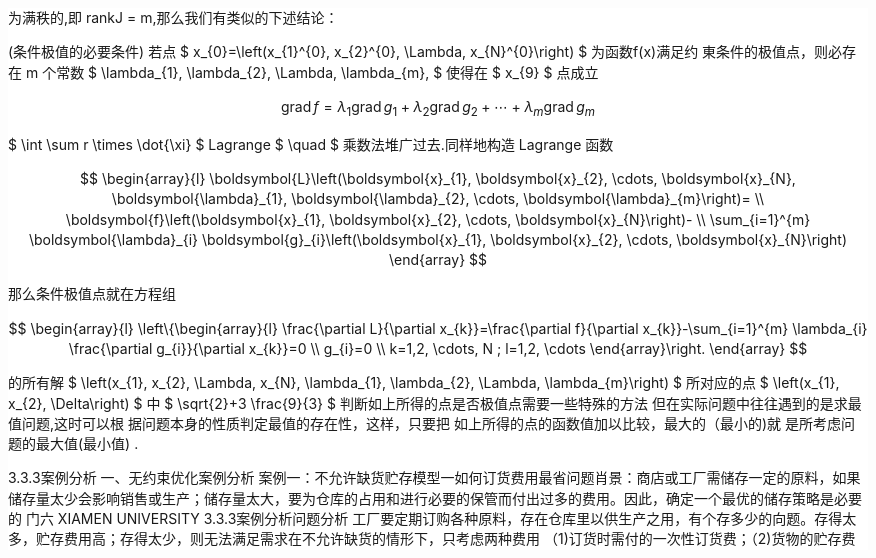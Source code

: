 为满秩的,即 rankJ = m,那么我们有类似的下述结论：

(条件极值的必要条件) 若点 $ x_{0}=\left(x_{1}^{0}, x_{2}^{0}, \Lambda, x_{N}^{0}\right) $ 为函数f(x)满足约 東条件的极值点，则必存在 m 个常数 $ \lambda_{1}, \lambda_{2}, \Lambda, \lambda_{m}, $ 使得在 $ x_{9} $
点成立

$$
\operatorname{grad} f=\lambda_{1} \operatorname{grad} g_{1}+\lambda_{2} \operatorname{grad} g_{2}+\cdots+\lambda_{m} \operatorname{grad} g_{m}
$$

$ \int \sum r \times \dot{\xi} $
Lagrange $ \quad $ 乘数法堆广过去.同样地构造 Lagrange 函数

$$
\begin{array}{l}
\boldsymbol{L}\left(\boldsymbol{x}_{1}, \boldsymbol{x}_{2}, \cdots, \boldsymbol{x}_{N}, \boldsymbol{\lambda}_{1}, \boldsymbol{\lambda}_{2}, \cdots, \boldsymbol{\lambda}_{m}\right)= \\
\boldsymbol{f}\left(\boldsymbol{x}_{1}, \boldsymbol{x}_{2}, \cdots, \boldsymbol{x}_{N}\right)- \\
\sum_{i=1}^{m} \boldsymbol{\lambda}_{i} \boldsymbol{g}_{i}\left(\boldsymbol{x}_{1}, \boldsymbol{x}_{2}, \cdots, \boldsymbol{x}_{N}\right)
\end{array}
$$

那么条件极值点就在方程组

$$
\begin{array}{l}
\left\{\begin{array}{l}
\frac{\partial L}{\partial x_{k}}=\frac{\partial f}{\partial x_{k}}-\sum_{i=1}^{m} \lambda_{i} \frac{\partial g_{i}}{\partial x_{k}}=0 \\
g_{i}=0 \\
k=1,2, \cdots, N ; l=1,2, \cdots
\end{array}\right.
\end{array}
$$

的所有解 $ \left(x_{1}, x_{2}, \Lambda, x_{N}, \lambda_{1}, \lambda_{2}, \Lambda, \lambda_{m}\right) $ 所对应的点 $ \left(x_{1}, x_{2}, \Delta\right) $
中
$ \sqrt{2}+3 \frac{9}{3} $
判断如上所得的点是否极值点需要一些特殊的方法
但在实际问题中往往遇到的是求最值问题,这时可以根
据问题本身的性质判定最值的存在性，这样，只要把
如上所得的点的函数值加以比较，最大的（最小的)就
是所考虑问题的最大值(最小值) .

3.3.3案例分析
一、无约束优化案例分析
案例一：不允许缺货贮存模型一如何订货费用最省问题肖景：商店或工厂需储存一定的原料，如果储存量太少会影响销售或生产；储存量太大，要为仓库的占用和进行必要的保管而付出过多的费用。因此，确定一个最优的储存策略是必要的
门六
XIAMEN UNIVERSITY
3.3.3案例分析问题分析
工厂要定期订购各种原料，存在仓库里以供生产之用，有个存多少的向题。存得太多，贮存费用高；存得太少，则无法满足需求在不允许缺货的情形下，只考虑两种费用
（1)订货时需付的一次性订货费；（2)货物的贮存费
